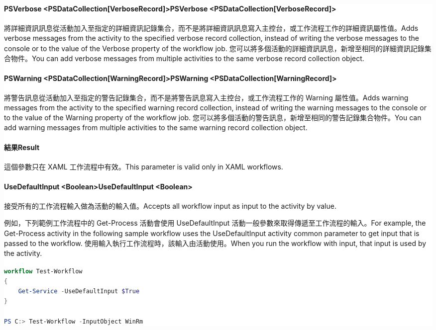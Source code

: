 #### <a name="psverbose-psdatacollectionverboserecord"></a><span data-ttu-id="5414a-340">PSVerbose \<PSDataCollection[VerboseRecord]\></span><span class="sxs-lookup"><span data-stu-id="5414a-340">PSVerbose \<PSDataCollection[VerboseRecord]\></span></span>

<span data-ttu-id="5414a-341">將詳細資訊訊息從活動加入至指定的詳細資訊記錄集合，而不是將詳細資訊訊息寫入主控台，或工作流程工作的詳細資訊屬性值。</span><span class="sxs-lookup"><span data-stu-id="5414a-341">Adds verbose messages from the activity to the specified verbose record collection, instead of writing the verbose messages to the console or to the value of the Verbose property of the workflow job.</span></span> <span data-ttu-id="5414a-342">您可以將多個活動的詳細資訊訊息，新增至相同的詳細資訊記錄集合物件。</span><span class="sxs-lookup"><span data-stu-id="5414a-342">You can add verbose messages from multiple activities to the same verbose record collection object.</span></span>

#### <a name="pswarning-psdatacollectionwarningrecord"></a><span data-ttu-id="5414a-343">PSWarning \<PSDataCollection[WarningRecord]\></span><span class="sxs-lookup"><span data-stu-id="5414a-343">PSWarning \<PSDataCollection[WarningRecord]\></span></span>

<span data-ttu-id="5414a-344">將警告訊息從活動加入至指定的警告記錄集合，而不是將警告訊息寫入主控台，或工作流程工作的 Warning 屬性值。</span><span class="sxs-lookup"><span data-stu-id="5414a-344">Adds warning messages from the activity to the specified warning record collection, instead of writing the warning messages to the console or to the value of the Warning property of the workflow job.</span></span> <span data-ttu-id="5414a-345">您可以將多個活動的警告訊息，新增至相同的警告記錄集合物件。</span><span class="sxs-lookup"><span data-stu-id="5414a-345">You can add warning messages from multiple activities to the same warning record collection object.</span></span>

#### <a name="result"></a><span data-ttu-id="5414a-346">結果</span><span class="sxs-lookup"><span data-stu-id="5414a-346">Result</span></span>

<span data-ttu-id="5414a-347">這個參數只在 XAML 工作流程中有效。</span><span class="sxs-lookup"><span data-stu-id="5414a-347">This parameter is valid only in XAML workflows.</span></span>

#### <a name="usedefaultinput-boolean"></a><span data-ttu-id="5414a-348">UseDefaultInput \<Boolean\></span><span class="sxs-lookup"><span data-stu-id="5414a-348">UseDefaultInput \<Boolean\></span></span>

<span data-ttu-id="5414a-349">接受所有的工作流程輸入做為活動的輸入值。</span><span class="sxs-lookup"><span data-stu-id="5414a-349">Accepts all workflow input as input to the activity by value.</span></span>

<span data-ttu-id="5414a-350">例如，下列範例工作流程中的 Get-Process 活動會使用 UseDefaultInput 活動一般參數來取得傳遞至工作流程的輸入。</span><span class="sxs-lookup"><span data-stu-id="5414a-350">For example, the Get-Process activity in the following sample workflow uses the UseDefaultInput activity common parameter to get input that is passed to the workflow.</span></span> <span data-ttu-id="5414a-351">使用輸入執行工作流程時，該輸入由活動使用。</span><span class="sxs-lookup"><span data-stu-id="5414a-351">When you run the workflow with input, that input is used by the activity.</span></span>

```powershell
workflow Test-Workflow
{
    Get-Service -UseDefaultInput $True
}

PS C:> Test-Workflow -InputObject WinRm
```
